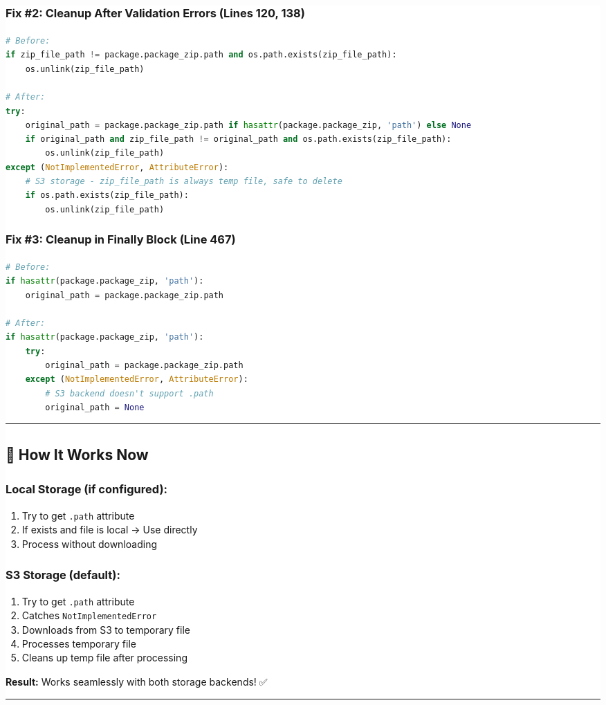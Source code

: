 ### Fix #2: Cleanup After Validation Errors (Lines 120, 138)
```python
# Before:
if zip_file_path != package.package_zip.path and os.path.exists(zip_file_path):
    os.unlink(zip_file_path)

# After:
try:
    original_path = package.package_zip.path if hasattr(package.package_zip, 'path') else None
    if original_path and zip_file_path != original_path and os.path.exists(zip_file_path):
        os.unlink(zip_file_path)
except (NotImplementedError, AttributeError):
    # S3 storage - zip_file_path is always temp file, safe to delete
    if os.path.exists(zip_file_path):
        os.unlink(zip_file_path)
```

### Fix #3: Cleanup in Finally Block (Line 467)
```python
# Before:
if hasattr(package.package_zip, 'path'):
    original_path = package.package_zip.path

# After:
if hasattr(package.package_zip, 'path'):
    try:
        original_path = package.package_zip.path
    except (NotImplementedError, AttributeError):
        # S3 backend doesn't support .path
        original_path = None
```

---

## 🎯 How It Works Now

### **Local Storage (if configured):**
1. Try to get `.path` attribute
2. If exists and file is local → Use directly
3. Process without downloading

### **S3 Storage (default):**
1. Try to get `.path` attribute
2. Catches `NotImplementedError`
3. Downloads from S3 to temporary file
4. Processes temporary file
5. Cleans up temp file after processing

**Result:** Works seamlessly with both storage backends! ✅

---